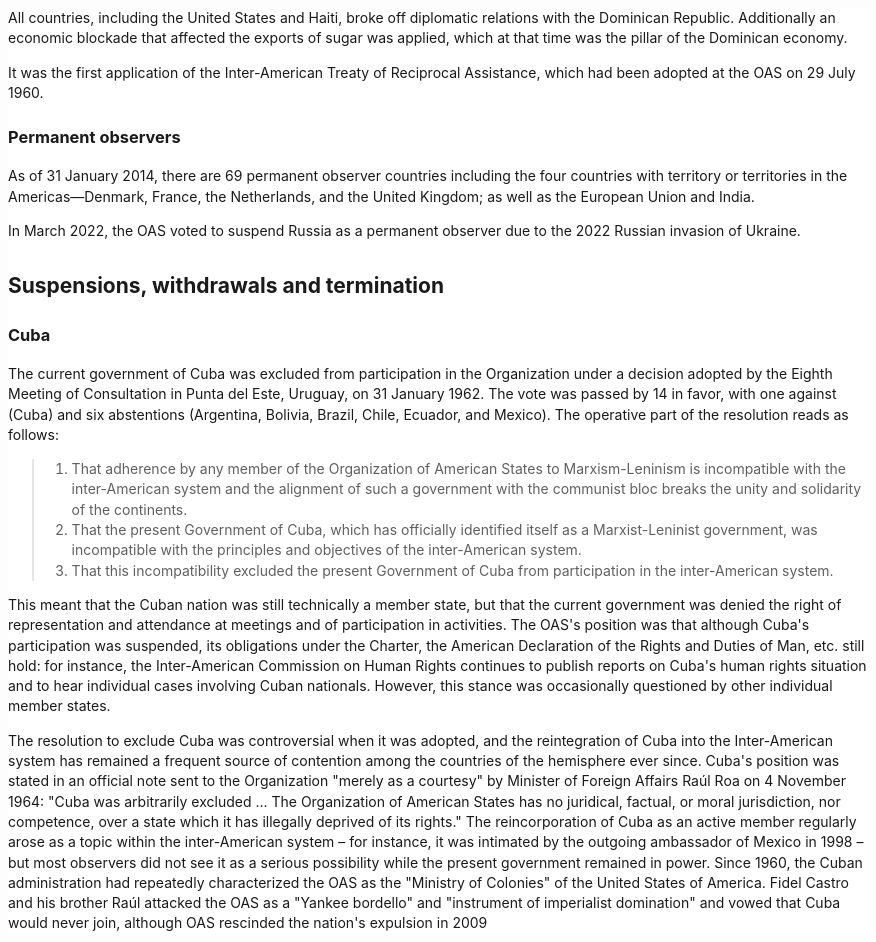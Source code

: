 All countries, including the United States and Haiti, broke off diplomatic
relations with the Dominican Republic. Additionally an economic blockade that
affected the exports of sugar was applied, which at that time was the pillar
of the Dominican economy.

It was the first application of the Inter-American Treaty of Reciprocal
Assistance, which had been adopted at the OAS on 29 July 1960.

### Permanent observers

As of 31 January 2014, there are 69 permanent observer countries including the
four countries with territory or territories in the Americas—Denmark, France,
the Netherlands, and the United Kingdom; as well as the European Union and
India.

In March 2022, the OAS voted to suspend Russia as a permanent observer due to
the 2022 Russian invasion of Ukraine.

## Suspensions, withdrawals and termination

### Cuba

The current government of Cuba was excluded from participation in the
Organization under a decision adopted by the Eighth Meeting of Consultation in
Punta del Este, Uruguay, on 31 January 1962. The vote was passed by 14 in
favor, with one against (Cuba) and six abstentions (Argentina, Bolivia,
Brazil, Chile, Ecuador, and Mexico). The operative part of the resolution
reads as follows:

>   1. That adherence by any member of the Organization of American States to
> Marxism-Leninism is incompatible with the inter-American system and the
> alignment of such a government with the communist bloc breaks the unity and
> solidarity of the continents.
>   2. That the present Government of Cuba, which has officially identified
> itself as a Marxist-Leninist government, was incompatible with the
> principles and objectives of the inter-American system.
>   3. That this incompatibility excluded the present Government of Cuba from
> participation in the inter-American system.
>

This meant that the Cuban nation was still technically a member state, but
that the current government was denied the right of representation and
attendance at meetings and of participation in activities. The OAS's position
was that although Cuba's participation was suspended, its obligations under
the Charter, the American Declaration of the Rights and Duties of Man, etc.
still hold: for instance, the Inter-American Commission on Human Rights
continues to publish reports on Cuba's human rights situation and to hear
individual cases involving Cuban nationals. However, this stance was
occasionally questioned by other individual member states.

The resolution to exclude Cuba was controversial when it was adopted, and the
reintegration of Cuba into the Inter-American system has remained a frequent
source of contention among the countries of the hemisphere ever since. Cuba's
position was stated in an official note sent to the Organization "merely as a
courtesy" by Minister of Foreign Affairs Raúl Roa on 4 November 1964: "Cuba
was arbitrarily excluded ... The Organization of American States has no
juridical, factual, or moral jurisdiction, nor competence, over a state which
it has illegally deprived of its rights." The reincorporation of Cuba as an
active member regularly arose as a topic within the inter-American system –
for instance, it was intimated by the outgoing ambassador of Mexico in 1998 –
but most observers did not see it as a serious possibility while the present
government remained in power. Since 1960, the Cuban administration had
repeatedly characterized the OAS as the "Ministry of Colonies" of the United
States of America. Fidel Castro and his brother Raúl attacked the OAS as a
"Yankee bordello" and "instrument of imperialist domination" and vowed that
Cuba would never join, although OAS rescinded the nation's expulsion in 2009